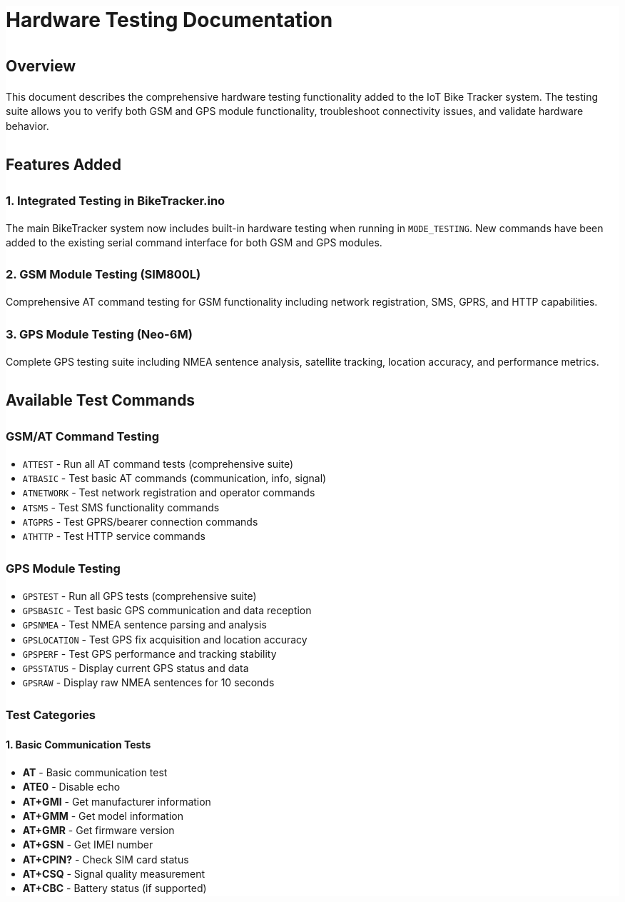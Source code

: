 # Hardware Testing Documentation

## Overview
This document describes the comprehensive hardware testing functionality added to the IoT Bike Tracker system. The testing suite allows you to verify both GSM and GPS module functionality, troubleshoot connectivity issues, and validate hardware behavior.

## Features Added

### 1. Integrated Testing in BikeTracker.ino
The main BikeTracker system now includes built-in hardware testing when running in `MODE_TESTING`. New commands have been added to the existing serial command interface for both GSM and GPS modules.

### 2. GSM Module Testing (SIM800L)
Comprehensive AT command testing for GSM functionality including network registration, SMS, GPRS, and HTTP capabilities.

### 3. GPS Module Testing (Neo-6M)
Complete GPS testing suite including NMEA sentence analysis, satellite tracking, location accuracy, and performance metrics.

## Available Test Commands

### GSM/AT Command Testing
- `ATTEST` - Run all AT command tests (comprehensive suite)
- `ATBASIC` - Test basic AT commands (communication, info, signal)
- `ATNETWORK` - Test network registration and operator commands
- `ATSMS` - Test SMS functionality commands
- `ATGPRS` - Test GPRS/bearer connection commands
- `ATHTTP` - Test HTTP service commands

### GPS Module Testing  
- `GPSTEST` - Run all GPS tests (comprehensive suite)
- `GPSBASIC` - Test basic GPS communication and data reception
- `GPSNMEA` - Test NMEA sentence parsing and analysis
- `GPSLOCATION` - Test GPS fix acquisition and location accuracy
- `GPSPERF` - Test GPS performance and tracking stability
- `GPSSTATUS` - Display current GPS status and data
- `GPSRAW` - Display raw NMEA sentences for 10 seconds

### Test Categories

#### 1. Basic Communication Tests
- **AT** - Basic communication test
- **ATE0** - Disable echo
- **AT+GMI** - Get manufacturer information
- **AT+GMM** - Get model information
- **AT+GMR** - Get firmware version
- **AT+GSN** - Get IMEI number
- **AT+CPIN?** - Check SIM card status
- **AT+CSQ** - Signal quality measurement
- **AT+CBC** - Battery status (if supported)
